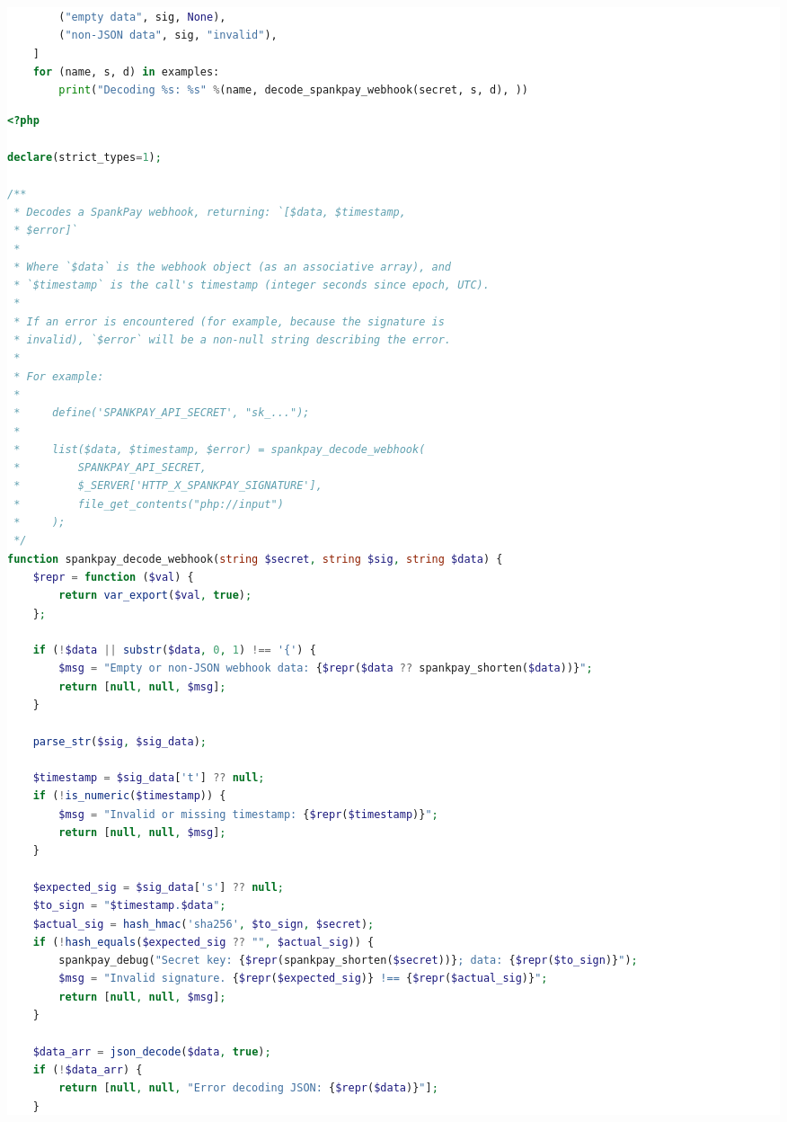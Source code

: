 ``` python tab="Python (manually)"
        ("empty data", sig, None),
        ("non-JSON data", sig, "invalid"),
    ]
    for (name, s, d) in examples:
        print("Decoding %s: %s" %(name, decode_spankpay_webhook(secret, s, d), ))
```

``` php tab="PHP (manually)"
<?php

declare(strict_types=1);

/**
 * Decodes a SpankPay webhook, returning: `[$data, $timestamp,
 * $error]`
 *
 * Where `$data` is the webhook object (as an associative array), and
 * `$timestamp` is the call's timestamp (integer seconds since epoch, UTC).
 *
 * If an error is encountered (for example, because the signature is
 * invalid), `$error` will be a non-null string describing the error.
 *
 * For example:
 *
 *     define('SPANKPAY_API_SECRET', "sk_...");
 *
 *     list($data, $timestamp, $error) = spankpay_decode_webhook(
 *         SPANKPAY_API_SECRET,
 *         $_SERVER['HTTP_X_SPANKPAY_SIGNATURE'],
 *         file_get_contents("php://input")
 *     );
 */
function spankpay_decode_webhook(string $secret, string $sig, string $data) {
    $repr = function ($val) {
        return var_export($val, true);
    };

    if (!$data || substr($data, 0, 1) !== '{') {
        $msg = "Empty or non-JSON webhook data: {$repr($data ?? spankpay_shorten($data))}";
        return [null, null, $msg];
    }

    parse_str($sig, $sig_data);

    $timestamp = $sig_data['t'] ?? null;
    if (!is_numeric($timestamp)) {
        $msg = "Invalid or missing timestamp: {$repr($timestamp)}";
        return [null, null, $msg];
    }

    $expected_sig = $sig_data['s'] ?? null;
    $to_sign = "$timestamp.$data";
    $actual_sig = hash_hmac('sha256', $to_sign, $secret);
    if (!hash_equals($expected_sig ?? "", $actual_sig)) {
        spankpay_debug("Secret key: {$repr(spankpay_shorten($secret))}; data: {$repr($to_sign)}");
        $msg = "Invalid signature. {$repr($expected_sig)} !== {$repr($actual_sig)}";
        return [null, null, $msg];
    }

    $data_arr = json_decode($data, true);
    if (!$data_arr) {
        return [null, null, "Error decoding JSON: {$repr($data)}"];
    }

```